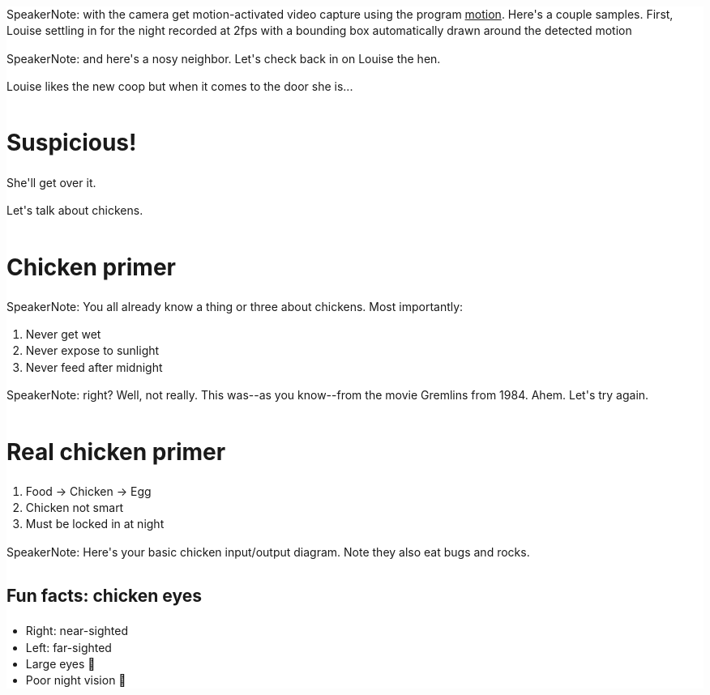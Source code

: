 

SpeakerNote: with the camera get motion-activated video capture using the program [motion](https://motion-project.github.io/). Here's a couple samples. First, Louise settling in for the night recorded at 2fps with a bounding box automatically drawn around the detected motion




SpeakerNote: and here's a nosy neighbor. Let's check back in on Louise the hen.



Louise likes the new coop but when it comes to the door she is...




# Suspicious!


She'll get over it.


Let's talk about chickens.



# Chicken primer

SpeakerNote: You all already know a thing or three about chickens. Most importantly:


1. Never get wet
1. Never expose to sunlight
1. Never feed after midnight

SpeakerNote: right? Well, not really. This was--as you know--from the movie Gremlins from 1984. Ahem. Let's try again.



# Real chicken primer


1. Food → Chicken → Egg
1. Chicken not smart
1. Must be locked in at night





SpeakerNote: Here's your basic chicken input/output diagram. Note they also eat bugs and rocks.


## Fun facts: chicken eyes

* Right: near-sighted
* Left: far-sighted
* Large eyes 👀 
* Poor night vision 🌃 
